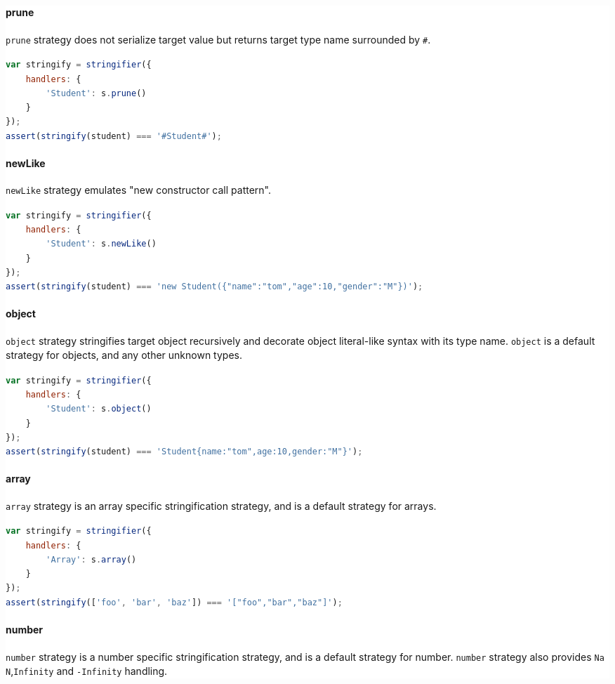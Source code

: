 #### prune

`prune` strategy does not serialize target value but returns target type name surrounded by `#`.

```javascript
var stringify = stringifier({
    handlers: {
        'Student': s.prune()
    }
});
assert(stringify(student) === '#Student#');
```

#### newLike

`newLike` strategy emulates "new constructor call pattern".

```javascript
var stringify = stringifier({
    handlers: {
        'Student': s.newLike()
    }
});
assert(stringify(student) === 'new Student({"name":"tom","age":10,"gender":"M"})');
```

#### object

`object` strategy stringifies target object recursively and decorate object literal-like syntax with its type name. `object` is a default strategy for objects, and any other unknown types.

```javascript
var stringify = stringifier({
    handlers: {
        'Student': s.object()
    }
});
assert(stringify(student) === 'Student{name:"tom",age:10,gender:"M"}');
```

#### array

`array` strategy is an array specific stringification strategy, and is a default strategy for arrays.

```javascript
var stringify = stringifier({
    handlers: {
        'Array': s.array()
    }
});
assert(stringify(['foo', 'bar', 'baz']) === '["foo","bar","baz"]');
```

#### number

`number` strategy is a number specific stringification strategy, and is a default strategy for number. `number` strategy also provides `NaN`,`Infinity` and `-Infinity` handling.


[travis-url]: https://travis-ci.org/twada/stringifier
[travis-image]: https://secure.travis-ci.org/twada/stringifier.svg?branch=master
[npm-url]: https://npmjs.org/package/stringifier
[npm-image]: https://badge.fury.io/js/stringifier.svg
[style-url]: https://github.com/Flet/semistandard
[style-image]: https://img.shields.io/badge/code%20style-semistandard-brightgreen.svg
[license-url]: https://twada.mit-license.org/2014-2019
[license-image]: https://img.shields.io/badge/license-MIT-brightgreen.svg